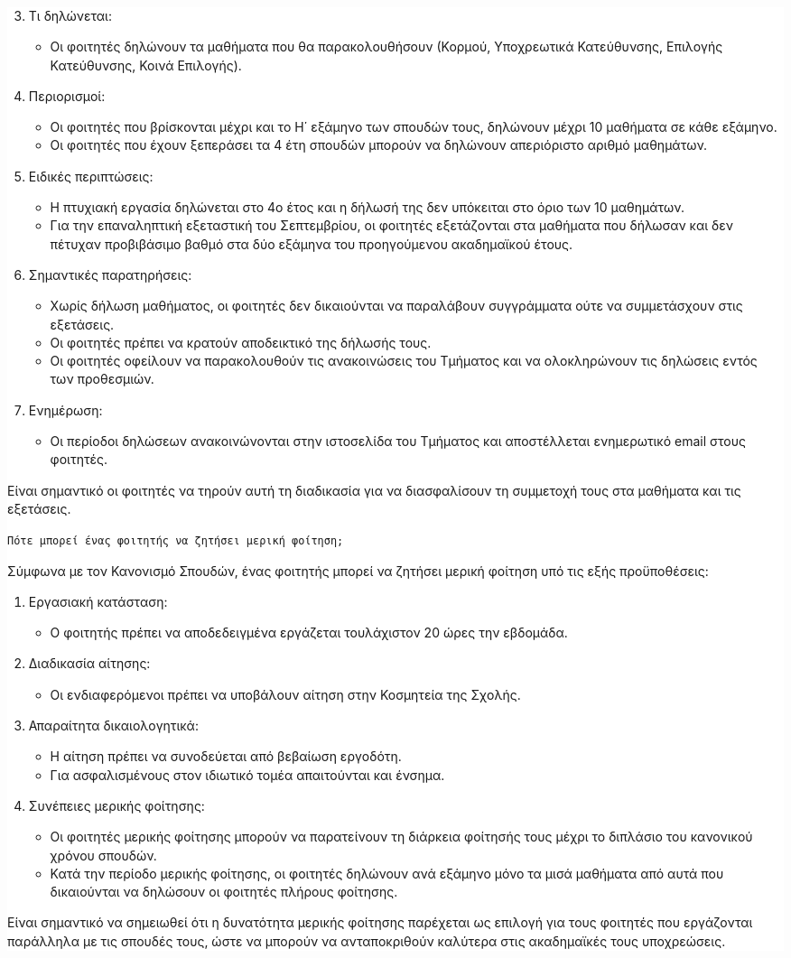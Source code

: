 3. Τι δηλώνεται:
   - Οι φοιτητές δηλώνουν τα μαθήματα που θα παρακολουθήσουν (Κορμού, Υποχρεωτικά Κατεύθυνσης, Επιλογής Κατεύθυνσης, Κοινά Επιλογής).

4. Περιορισμοί:
   - Οι φοιτητές που βρίσκονται μέχρι και το Η΄ εξάμηνο των σπουδών τους, δηλώνουν μέχρι 10 μαθήματα σε κάθε εξάμηνο.
   - Οι φοιτητές που έχουν ξεπεράσει τα 4 έτη σπουδών μπορούν να δηλώνουν απεριόριστο αριθμό μαθημάτων.

5. Ειδικές περιπτώσεις:
   - Η πτυχιακή εργασία δηλώνεται στο 4ο έτος και η δήλωσή της δεν υπόκειται στο όριο των 10 μαθημάτων.
   - Για την επαναληπτική εξεταστική του Σεπτεμβρίου, οι φοιτητές εξετάζονται στα μαθήματα που δήλωσαν και δεν πέτυχαν προβιβάσιμο βαθμό στα δύο εξάμηνα του προηγούμενου ακαδημαϊκού έτους.

6. Σημαντικές παρατηρήσεις:
   - Χωρίς δήλωση μαθήματος, οι φοιτητές δεν δικαιούνται να παραλάβουν συγγράμματα ούτε να συμμετάσχουν στις εξετάσεις.
   - Οι φοιτητές πρέπει να κρατούν αποδεικτικό της δήλωσής τους.
   - Οι φοιτητές οφείλουν να παρακολουθούν τις ανακοινώσεις του Τμήματος και να ολοκληρώνουν τις δηλώσεις εντός των προθεσμιών.

7. Ενημέρωση:
   - Οι περίοδοι δηλώσεων ανακοινώνονται στην ιστοσελίδα του Τμήματος και αποστέλλεται ενημερωτικό email στους φοιτητές.

Είναι σημαντικό οι φοιτητές να τηρούν αυτή τη διαδικασία για να διασφαλίσουν τη συμμετοχή τους στα μαθήματα και τις εξετάσεις.

```
Πότε μπορεί ένας φοιτητής να ζητήσει μερική φοίτηση;
```

Σύμφωνα με τον Κανονισμό Σπουδών, ένας φοιτητής μπορεί να ζητήσει μερική φοίτηση υπό τις εξής προϋποθέσεις:

1. Εργασιακή κατάσταση:
   - Ο φοιτητής πρέπει να αποδεδειγμένα εργάζεται τουλάχιστον 20 ώρες την εβδομάδα.

2. Διαδικασία αίτησης:
   - Οι ενδιαφερόμενοι πρέπει να υποβάλουν αίτηση στην Κοσμητεία της Σχολής.

3. Απαραίτητα δικαιολογητικά:
   - Η αίτηση πρέπει να συνοδεύεται από βεβαίωση εργοδότη.
   - Για ασφαλισμένους στον ιδιωτικό τομέα απαιτούνται και ένσημα.

4. Συνέπειες μερικής φοίτησης:
   - Οι φοιτητές μερικής φοίτησης μπορούν να παρατείνουν τη διάρκεια φοίτησής τους μέχρι το διπλάσιο του κανονικού χρόνου σπουδών.
   - Κατά την περίοδο μερικής φοίτησης, οι φοιτητές δηλώνουν ανά εξάμηνο μόνο τα μισά μαθήματα από αυτά που δικαιούνται να δηλώσουν οι φοιτητές πλήρους φοίτησης.

Είναι σημαντικό να σημειωθεί ότι η δυνατότητα μερικής φοίτησης παρέχεται ως επιλογή για τους φοιτητές που εργάζονται παράλληλα με τις σπουδές τους, ώστε να μπορούν να ανταποκριθούν καλύτερα στις ακαδημαϊκές τους υποχρεώσεις.